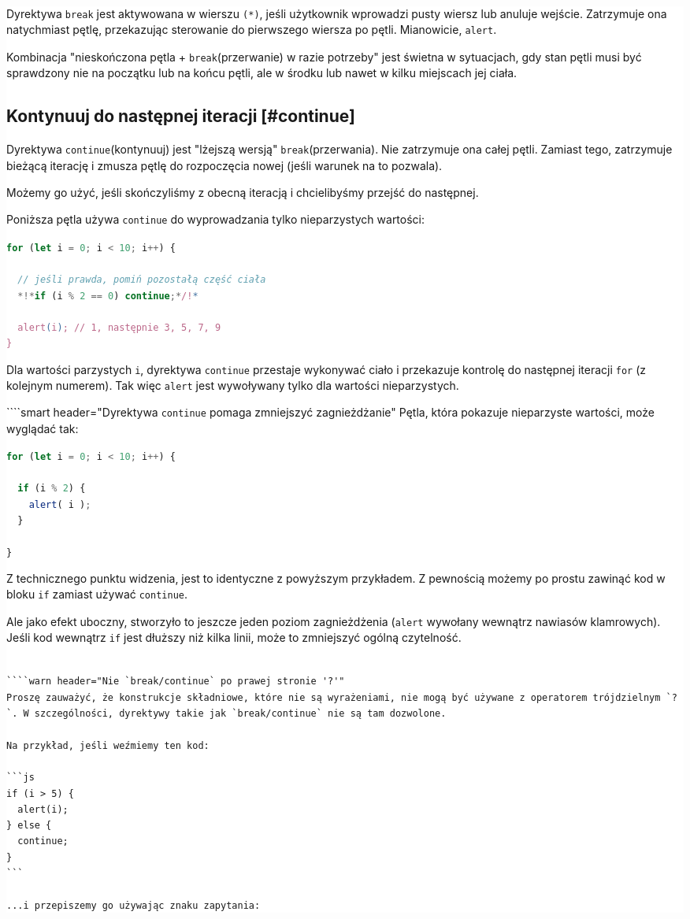Dyrektywa `break` jest aktywowana w wierszu `(*)`, jeśli użytkownik wprowadzi pusty wiersz lub anuluje wejście. Zatrzymuje ona natychmiast pętlę, przekazując sterowanie do pierwszego wiersza po pętli. Mianowicie, `alert`.

Kombinacja "nieskończona pętla + `break`(przerwanie) w razie potrzeby" jest świetna w sytuacjach, gdy stan pętli musi być sprawdzony nie na początku lub na końcu pętli, ale w środku lub nawet w kilku miejscach jej ciała.

## Kontynuuj do następnej iteracji [#continue]

Dyrektywa `continue`(kontynuuj) jest "lżejszą wersją" `break`(przerwania). Nie zatrzymuje ona całej pętli. Zamiast tego, zatrzymuje bieżącą iterację i zmusza pętlę do rozpoczęcia nowej (jeśli warunek na to pozwala).

Możemy go użyć, jeśli skończyliśmy z obecną iteracją i chcielibyśmy przejść do następnej.

Poniższa pętla używa `continue` do wyprowadzania tylko nieparzystych wartości:

```js run no-beautify
for (let i = 0; i < 10; i++) {

  // jeśli prawda, pomiń pozostałą część ciała
  *!*if (i % 2 == 0) continue;*/!*

  alert(i); // 1, następnie 3, 5, 7, 9
}
```

Dla wartości parzystych `i`, dyrektywa `continue` przestaje wykonywać ciało i przekazuje kontrolę do następnej iteracji `for` (z kolejnym numerem). Tak więc `alert` jest wywoływany tylko dla wartości nieparzystych.

````smart header="Dyrektywa `continue` pomaga zmniejszyć zagnieżdżanie"
Pętla, która pokazuje nieparzyste wartości, może wyglądać tak:

```js
for (let i = 0; i < 10; i++) {

  if (i % 2) {
    alert( i );
  }

}
```

Z technicznego punktu widzenia, jest to identyczne z powyższym przykładem. Z pewnością możemy po prostu zawinąć kod w bloku `if` zamiast używać `continue`.

Ale jako efekt uboczny, stworzyło to jeszcze jeden poziom zagnieżdżenia (`alert` wywołany wewnątrz nawiasów klamrowych). Jeśli kod wewnątrz `if` jest dłuższy niż kilka linii, może to zmniejszyć ogólną czytelność.
````

````warn header="Nie `break/continue` po prawej stronie '?'"
Proszę zauważyć, że konstrukcje składniowe, które nie są wyrażeniami, nie mogą być używane z operatorem trójdzielnym `?`. W szczególności, dyrektywy takie jak `break/continue` nie są tam dozwolone.

Na przykład, jeśli weźmiemy ten kod:

```js
if (i > 5) {
  alert(i);
} else {
  continue;
}
```

...i przepiszemy go używając znaku zapytania:
````